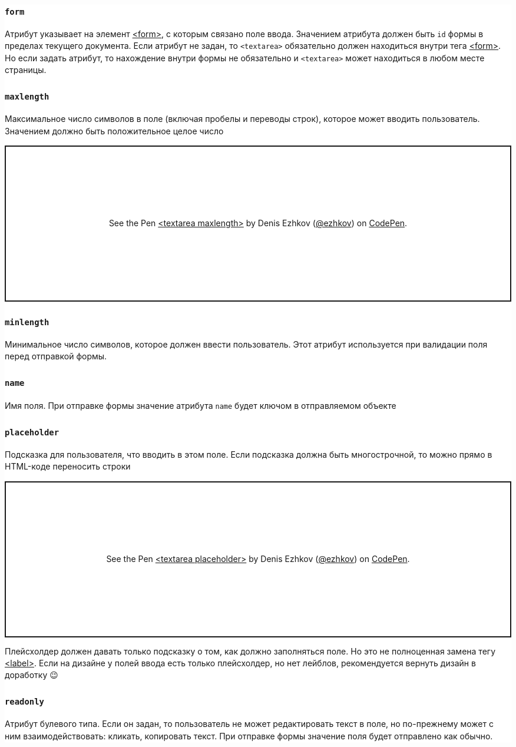 ### `form`

Атрибут указывает на элемент [&lt;form>](/posts/html/doka/form), с которым связано поле ввода. Значением атрибута должен быть `id` формы в пределах текущего документа. Если атрибут не задан, то `<textarea>` обязательно должен находиться внутри тега [&lt;form>](/posts/html/doka/form). Но если задать атрибут, то нахождение внутри формы не обязательно и `<textarea>` может находиться в любом месте страницы.

### `maxlength`

Максимальное число символов в поле (включая пробелы и переводы строк), которое может вводить пользователь. Значением должно быть положительное целое число

<p class="codepen" data-height="265" data-theme-id="dark" data-default-tab="result" data-user="ezhkov" data-slug-hash="jOrygOb" style="height: 265px; box-sizing: border-box; display: flex; align-items: center; justify-content: center; border: 2px solid; margin: 1em 0; padding: 1em;" data-pen-title="&amp;lt;textarea maxlength&amp;gt;">
  <span>See the Pen <a href="https://codepen.io/ezhkov/pen/jOrygOb">
  &lt;textarea maxlength&gt;</a> by Denis Ezhkov (<a href="https://codepen.io/ezhkov">@ezhkov</a>)
  on <a href="https://codepen.io">CodePen</a>.</span>
</p>

### `minlength`

Минимальное число символов, которое должен ввести пользователь. Этот атрибут используется при валидации поля перед отправкой формы.

### `name`

Имя поля. При отправке формы значение атрибута `name` будет ключом в отправляемом объекте

### `placeholder`

Подсказка для пользователя, что вводить в этом поле. Если подсказка должна быть многострочной, то можно прямо в HTML-коде переносить строки

<p class="codepen" data-height="265" data-theme-id="dark" data-default-tab="result" data-user="ezhkov" data-slug-hash="jOrygBM" style="height: 265px; box-sizing: border-box; display: flex; align-items: center; justify-content: center; border: 2px solid; margin: 1em 0; padding: 1em;" data-pen-title="&amp;lt;textarea placeholder&amp;gt;">
  <span>See the Pen <a href="https://codepen.io/ezhkov/pen/jOrygBM">
  &lt;textarea placeholder&gt;</a> by Denis Ezhkov (<a href="https://codepen.io/ezhkov">@ezhkov</a>)
  on <a href="https://codepen.io">CodePen</a>.</span>
</p>

Плейсхолдер должен давать только подсказку о том, как должно заполняться поле. Но это не полноценная замена тегу [&lt;label>](/posts/html/doka/label). Если на дизайне у полей ввода есть только плейсхолдер, но нет лейблов, рекомендуется вернуть дизайн в доработку 😉

### `readonly`

Атрибут булевого типа. Если он задан, то пользователь не может редактировать текст в поле, но по-прежнему может с ним взаимодействовать: кликать, копировать текст. При отправке формы значение поля будет отправлено как обычно.
